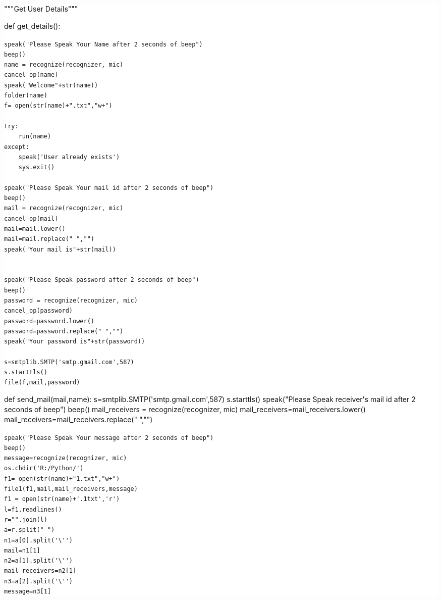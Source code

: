 """Get User Details"""
    
def get_details():
        

    speak("Please Speak Your Name after 2 seconds of beep")
    beep()
    name = recognize(recognizer, mic)
    cancel_op(name)
    speak("Welcome"+str(name))
    folder(name)
    f= open(str(name)+".txt","w+")
               
    try:
        run(name)
    except:
        speak('User already exists')
        sys.exit()

    speak("Please Speak Your mail id after 2 seconds of beep")
    beep()
    mail = recognize(recognizer, mic)
    cancel_op(mail)
    mail=mail.lower()
    mail=mail.replace(" ","")
    speak("Your mail is"+str(mail))
    

    speak("Please Speak password after 2 seconds of beep")
    beep()
    password = recognize(recognizer, mic)
    cancel_op(password)
    password=password.lower()
    password=password.replace(" ","")
    speak("Your password is"+str(password))
    
    s=smtplib.SMTP('smtp.gmail.com',587)
    s.starttls()
    file(f,mail,password)
    
    
        
def send_mail(mail,name):
    s=smtplib.SMTP('smtp.gmail.com',587)
    s.starttls()
    speak("Please Speak receiver's mail id after 2 seconds of beep")
    beep()
    mail_receivers = recognize(recognizer, mic)
    mail_receivers=mail_receivers.lower()
    mail_receivers=mail_receivers.replace(" ","")

    speak("Please Speak Your message after 2 seconds of beep")
    beep()
    message=recognize(recognizer, mic)
    os.chdir('R:/Python/')
    f1= open(str(name)+"1.txt","w+")
    file1(f1,mail,mail_receivers,message)
    f1 = open(str(name)+'.1txt','r')
    l=f1.readlines()
    r="".join(l)
    a=r.split(" ")
    n1=a[0].split('\'')
    mail=n1[1]
    n2=a[1].split('\'')
    mail_receivers=n2[1]
    n3=a[2].split('\'')
    message=n3[1]
